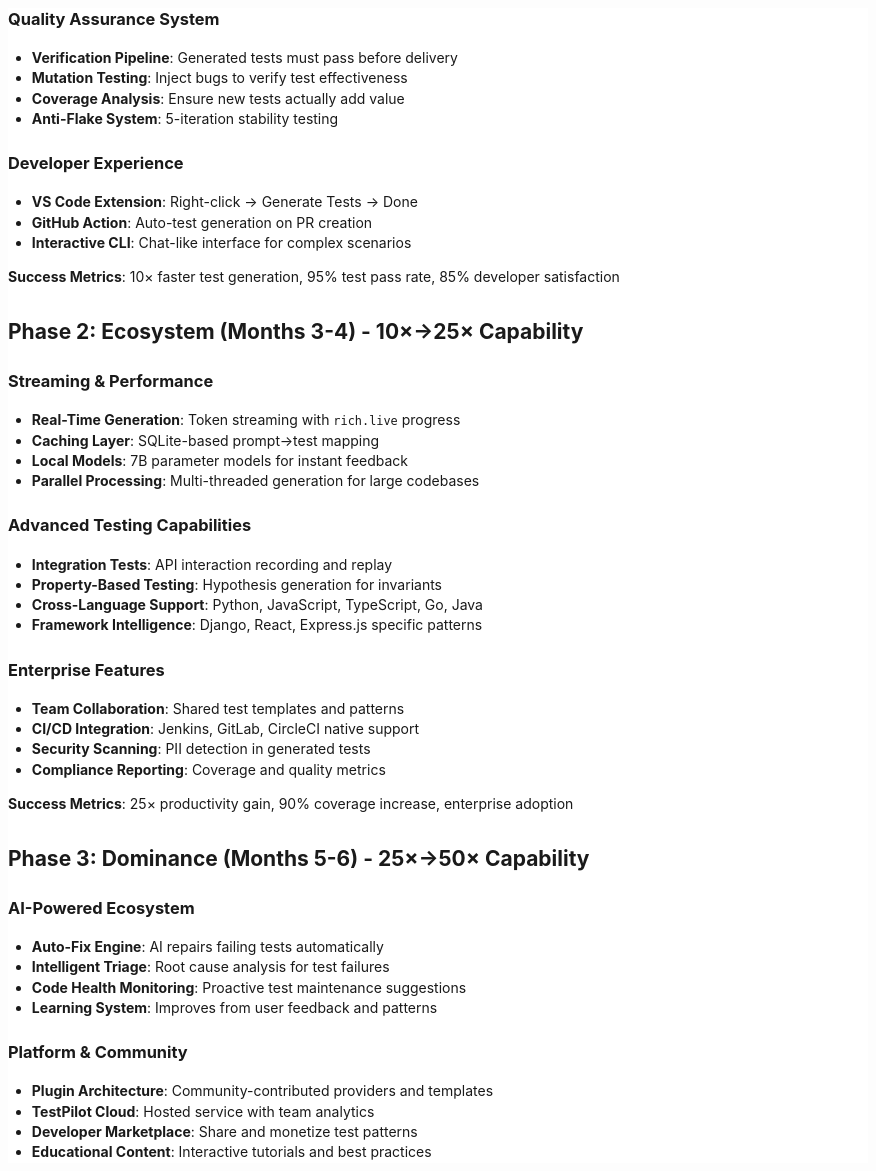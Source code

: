 ### Quality Assurance System
- **Verification Pipeline**: Generated tests must pass before delivery
- **Mutation Testing**: Inject bugs to verify test effectiveness  
- **Coverage Analysis**: Ensure new tests actually add value
- **Anti-Flake System**: 5-iteration stability testing

### Developer Experience
- **VS Code Extension**: Right-click → Generate Tests → Done
- **GitHub Action**: Auto-test generation on PR creation
- **Interactive CLI**: Chat-like interface for complex scenarios

**Success Metrics**: 10× faster test generation, 95% test pass rate, 85% developer satisfaction

## Phase 2: Ecosystem (Months 3-4) - 10×→25× Capability

### Streaming & Performance
- **Real-Time Generation**: Token streaming with `rich.live` progress
- **Caching Layer**: SQLite-based prompt→test mapping
- **Local Models**: 7B parameter models for instant feedback
- **Parallel Processing**: Multi-threaded generation for large codebases

### Advanced Testing Capabilities
- **Integration Tests**: API interaction recording and replay
- **Property-Based Testing**: Hypothesis generation for invariants
- **Cross-Language Support**: Python, JavaScript, TypeScript, Go, Java
- **Framework Intelligence**: Django, React, Express.js specific patterns

### Enterprise Features
- **Team Collaboration**: Shared test templates and patterns
- **CI/CD Integration**: Jenkins, GitLab, CircleCI native support
- **Security Scanning**: PII detection in generated tests
- **Compliance Reporting**: Coverage and quality metrics

**Success Metrics**: 25× productivity gain, 90% coverage increase, enterprise adoption

## Phase 3: Dominance (Months 5-6) - 25×→50× Capability

### AI-Powered Ecosystem
- **Auto-Fix Engine**: AI repairs failing tests automatically
- **Intelligent Triage**: Root cause analysis for test failures
- **Code Health Monitoring**: Proactive test maintenance suggestions
- **Learning System**: Improves from user feedback and patterns

### Platform & Community
- **Plugin Architecture**: Community-contributed providers and templates
- **TestPilot Cloud**: Hosted service with team analytics
- **Developer Marketplace**: Share and monetize test patterns
- **Educational Content**: Interactive tutorials and best practices
